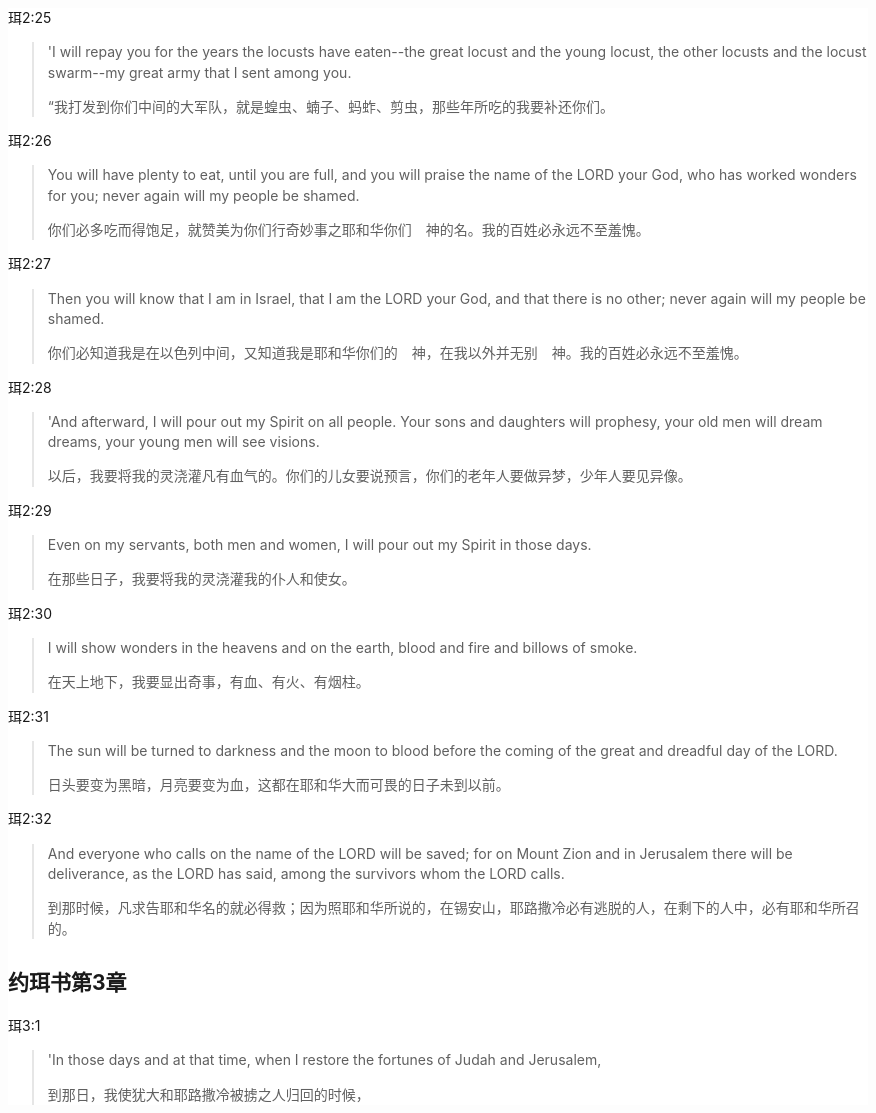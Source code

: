 
珥2:25
> 'I will repay you for the years the locusts have eaten--the great locust and the young locust, the other locusts and the locust swarm--my great army that I sent among you.
>
> “我打发到你们中间的大军队，就是蝗虫、蝻子、蚂蚱、剪虫，那些年所吃的我要补还你们。


珥2:26
> You will have plenty to eat, until you are full, and you will praise the name of the LORD your God, who has worked wonders for you; never again will my people be shamed.
>
> 你们必多吃而得饱足，就赞美为你们行奇妙事之耶和华你们　神的名。我的百姓必永远不至羞愧。


珥2:27
> Then you will know that I am in Israel, that I am the LORD your God, and that there is no other; never again will my people be shamed.
>
> 你们必知道我是在以色列中间，又知道我是耶和华你们的　神，在我以外并无别　神。我的百姓必永远不至羞愧。


珥2:28
> 'And afterward, I will pour out my Spirit on all people. Your sons and daughters will prophesy, your old men will dream dreams, your young men will see visions.
>
> 以后，我要将我的灵浇灌凡有血气的。你们的儿女要说预言，你们的老年人要做异梦，少年人要见异像。


珥2:29
> Even on my servants, both men and women, I will pour out my Spirit in those days.
>
> 在那些日子，我要将我的灵浇灌我的仆人和使女。


珥2:30
> I will show wonders in the heavens and on the earth, blood and fire and billows of smoke.
>
> 在天上地下，我要显出奇事，有血、有火、有烟柱。


珥2:31
> The sun will be turned to darkness and the moon to blood before the coming of the great and dreadful day of the LORD.
>
> 日头要变为黑暗，月亮要变为血，这都在耶和华大而可畏的日子未到以前。


珥2:32
> And everyone who calls on the name of the LORD will be saved; for on Mount Zion and in Jerusalem there will be deliverance, as the LORD has said, among the survivors whom the LORD calls.
>
> 到那时候，凡求告耶和华名的就必得救；因为照耶和华所说的，在锡安山，耶路撒冷必有逃脱的人，在剩下的人中，必有耶和华所召的。


## 约珥书第3章
珥3:1
> 'In those days and at that time, when I restore the fortunes of Judah and Jerusalem,
>
> 到那日，我使犹大和耶路撒冷被掳之人归回的时候，
